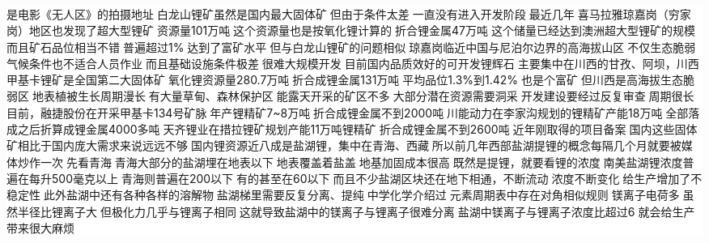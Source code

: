 是电影《无人区》的拍摄地址
白龙山锂矿虽然是国内最大固体矿
但由于条件太差
一直没有进入开发阶段
最近几年
喜马拉雅琼嘉岗（穷家岗）地区也发现了超大型锂矿
资源量101万吨
这个资源量也是按氧化锂计算的
折合锂金属47万吨
这个储量已经达到澳洲超大型锂矿的规模
而且矿石品位相当不错
普遍超过1%
达到了富矿水平
但与白龙山锂矿的问题相似
琼嘉岗临近中国与尼泊尔边界的高海拔山区
不仅生态脆弱
气候条件也不适合人员作业
而且基础设施条件极差
很难大规模开发
目前国内品质效好的可开发锂辉石
主要集中在川西的甘孜、阿坝，川西甲基卡锂矿是全国第二大固体矿
氧化锂资源量280.7万吨
折合成锂金属131万吨
平均品位1.3%到1.42%
也是个富矿
但川西是高海拔生态脆弱区
地表植被生长周期漫长
有大量草甸、森林保护区
能露天开采的矿区不多
大部分潜在资源需要洞采
开发建设要经过反复审查
周期很长
目前，融捷股份在开采甲基卡134号矿脉
年产锂精矿7~8万吨
折合成锂金属不到2000吨
川能动力在李家沟规划的锂精矿产能18万吨
全部落成之后折算成锂金属4000多吨
天齐锂业在措拉锂矿规划产能11万吨锂精矿
折合成锂金属不到2600吨
近年刚取得的项目备案
国内这些固体矿相比于国内庞大需求来说远远不够
国内锂资源近八成是盐湖锂，集中在青海、西藏
所以前几年西部盐湖提锂的概念每隔几个月就要被媒体炒作一次
先看青海
青海大部分的盐湖埋在地表以下
地表覆盖着盐盖
地基加固成本很高
既然是提锂，就要看锂的浓度
南美盐湖锂浓度普遍在每升500毫克以上
青海则普遍在200以下
有的甚至在60以下
而且不少盐湖区块还在地下相通，不断流动
浓度不断变化
给生产增加了不稳定性
此外盐湖中还有各种各样的溶解物
盐湖梯里需要反复分离、提纯
中学化学介绍过
元素周期表中存在对角相似规则
镁离子电荷多
虽然半径比锂离子大
但极化力几乎与锂离子相同
这就导致盐湖中的镁离子与锂离子很难分离
盐湖中镁离子与锂离子浓度比超过6
就会给生产带来很大麻烦